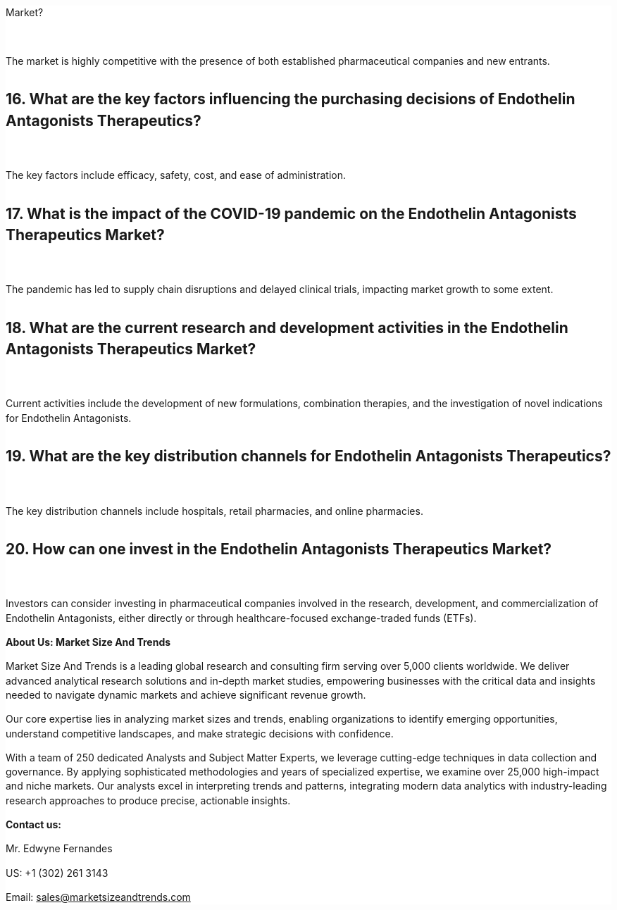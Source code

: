 Market?</h2><p>&nbsp;</p><p>The market is highly competitive with the presence of both established pharmaceutical companies and new entrants.</p><h2>16. What are the key factors influencing the purchasing decisions of Endothelin Antagonists Therapeutics?</h2><p>&nbsp;</p><p>The key factors include efficacy, safety, cost, and ease of administration.</p><h2>17. What is the impact of the COVID-19 pandemic on the Endothelin Antagonists Therapeutics Market?</h2><p>&nbsp;</p><p>The pandemic has led to supply chain disruptions and delayed clinical trials, impacting market growth to some extent.</p><h2>18. What are the current research and development activities in the Endothelin Antagonists Therapeutics Market?</h2><p>&nbsp;</p><p>Current activities include the development of new formulations, combination therapies, and the investigation of novel indications for Endothelin Antagonists.</p><h2>19. What are the key distribution channels for Endothelin Antagonists Therapeutics?</h2><p>&nbsp;</p><p>The key distribution channels include hospitals, retail pharmacies, and online pharmacies.</p><h2>20. How can one invest in the Endothelin Antagonists Therapeutics Market?</h2><p>&nbsp;</p><p>Investors can consider investing in pharmaceutical companies involved in the research, development, and commercialization of Endothelin Antagonists, either directly or through healthcare-focused exchange-traded funds (ETFs).</p></body></html></p><p><strong>About Us:&nbsp;Market Size And Trends</strong></p><p>Market Size And Trends&nbsp;is a leading global research and consulting firm serving over 5,000 clients worldwide. We deliver advanced analytical research solutions and in-depth market studies, empowering businesses with the critical data and insights needed to navigate dynamic markets and achieve significant revenue growth.</p><p>Our core expertise lies in analyzing market sizes and trends, enabling organizations to identify emerging opportunities, understand competitive landscapes, and make strategic decisions with confidence.</p><p>With a team of 250 dedicated Analysts and Subject Matter Experts, we leverage cutting-edge techniques in data collection and governance. By applying sophisticated methodologies and years of specialized expertise, we examine over 25,000 high-impact and niche markets. Our analysts excel in interpreting trends and patterns, integrating modern data analytics with industry-leading research approaches to produce precise, actionable insights.</p><p><strong>Contact us:</strong></p><p>Mr. Edwyne Fernandes</p><p>US: +1 (302) 261 3143</p><p>Email: <a href="mailto:sales@marketsizeandtrends.com">sales@marketsizeandtrends.com</a>&nbsp;</p>
